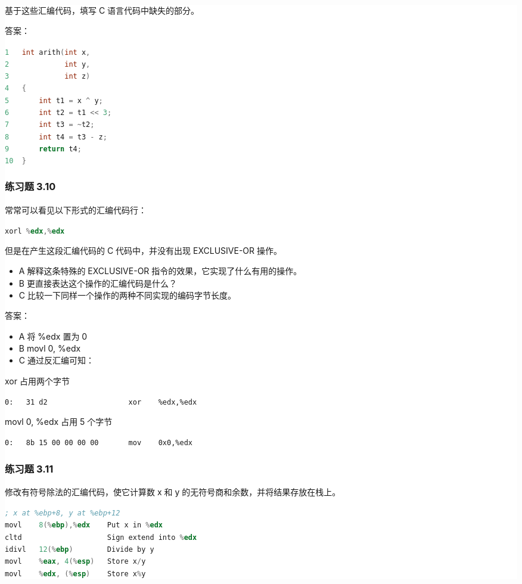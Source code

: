 基于这些汇编代码，填写 C 语言代码中缺失的部分。

答案：

```c
1   int arith(int x,
2             int y,
3             int z)
4   {
5       int t1 = x ^ y;
6       int t2 = t1 << 3;
7       int t3 = ~t2;
8       int t4 = t3 - z;
9       return t4;
10  }
```

### 练习题 3.10

常常可以看见以下形式的汇编代码行：

```asm
xorl %edx,%edx
```

但是在产生这段汇编代码的 C 代码中，并没有出现 EXCLUSIVE-OR 操作。

* A 解释这条特殊的 EXCLUSIVE-OR 指令的效果，它实现了什么有用的操作。
* B 更直接表达这个操作的汇编代码是什么？
* C 比较一下同样一个操作的两种不同实现的编码字节长度。

答案：

* A 将 %edx 置为 0
* B movl 0, %edx
* C 通过反汇编可知：

xor 占用两个字节

```
0:   31 d2                   xor    %edx,%edx
```

movl 0, %edx 占用 5 个字节

```
0:   8b 15 00 00 00 00       mov    0x0,%edx
```

### 练习题 3.11

修改有符号除法的汇编代码，使它计算数 x 和 y 的无符号商和余数，并将结果存放在栈上。

```asm
; x at %ebp+8, y at %ebp+12
movl    8(%ebp),%edx    Put x in %edx
cltd                    Sign extend into %edx
idivl   12(%ebp)        Divide by y
movl    %eax, 4(%esp)   Store x/y
movl    %edx, (%esp)    Store x%y
```
